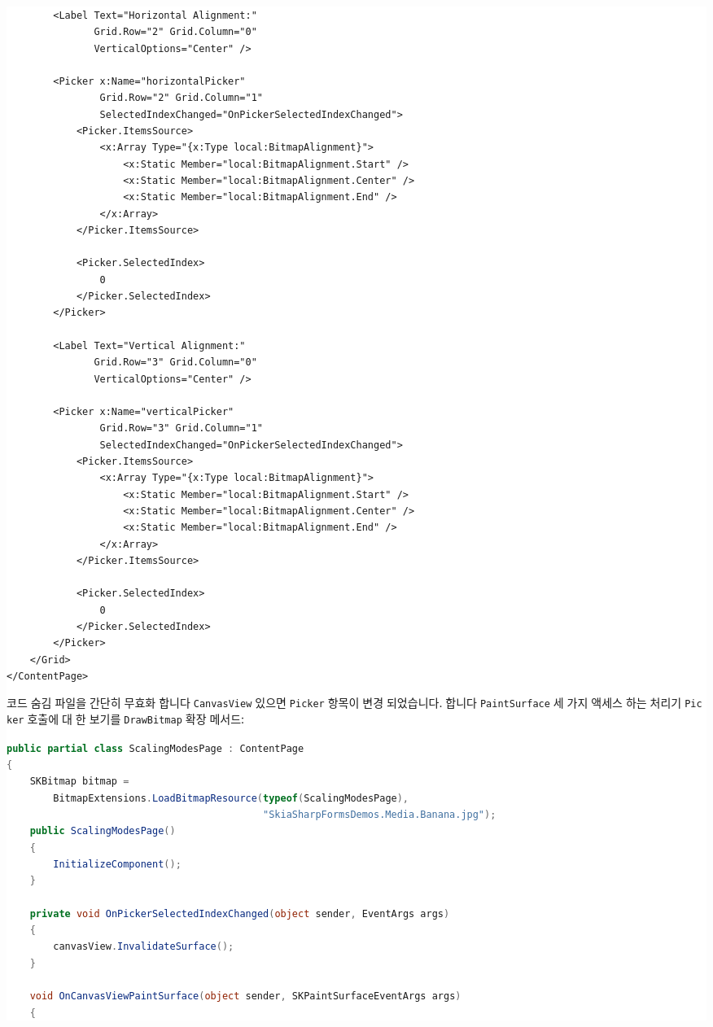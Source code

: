 ```xaml
        <Label Text="Horizontal Alignment:"
               Grid.Row="2" Grid.Column="0"
               VerticalOptions="Center" />

        <Picker x:Name="horizontalPicker" 
                Grid.Row="2" Grid.Column="1"
                SelectedIndexChanged="OnPickerSelectedIndexChanged">
            <Picker.ItemsSource>
                <x:Array Type="{x:Type local:BitmapAlignment}">
                    <x:Static Member="local:BitmapAlignment.Start" />
                    <x:Static Member="local:BitmapAlignment.Center" />
                    <x:Static Member="local:BitmapAlignment.End" />
                </x:Array>
            </Picker.ItemsSource>

            <Picker.SelectedIndex>
                0
            </Picker.SelectedIndex>
        </Picker>

        <Label Text="Vertical Alignment:"
               Grid.Row="3" Grid.Column="0"
               VerticalOptions="Center" />

        <Picker x:Name="verticalPicker" 
                Grid.Row="3" Grid.Column="1"
                SelectedIndexChanged="OnPickerSelectedIndexChanged">
            <Picker.ItemsSource>
                <x:Array Type="{x:Type local:BitmapAlignment}">
                    <x:Static Member="local:BitmapAlignment.Start" />
                    <x:Static Member="local:BitmapAlignment.Center" />
                    <x:Static Member="local:BitmapAlignment.End" />
                </x:Array>
            </Picker.ItemsSource>

            <Picker.SelectedIndex>
                0
            </Picker.SelectedIndex>
        </Picker>
    </Grid>
</ContentPage>
```

코드 숨김 파일을 간단히 무효화 합니다 `CanvasView` 있으면 `Picker` 항목이 변경 되었습니다. 합니다 `PaintSurface` 세 가지 액세스 하는 처리기 `Picker` 호출에 대 한 보기를 `DrawBitmap` 확장 메서드:

```csharp
public partial class ScalingModesPage : ContentPage
{
    SKBitmap bitmap =
        BitmapExtensions.LoadBitmapResource(typeof(ScalingModesPage),
                                            "SkiaSharpFormsDemos.Media.Banana.jpg");
    public ScalingModesPage()
    {
        InitializeComponent();
    }

    private void OnPickerSelectedIndexChanged(object sender, EventArgs args)
    {
        canvasView.InvalidateSurface();
    }

    void OnCanvasViewPaintSurface(object sender, SKPaintSurfaceEventArgs args)
    {
```